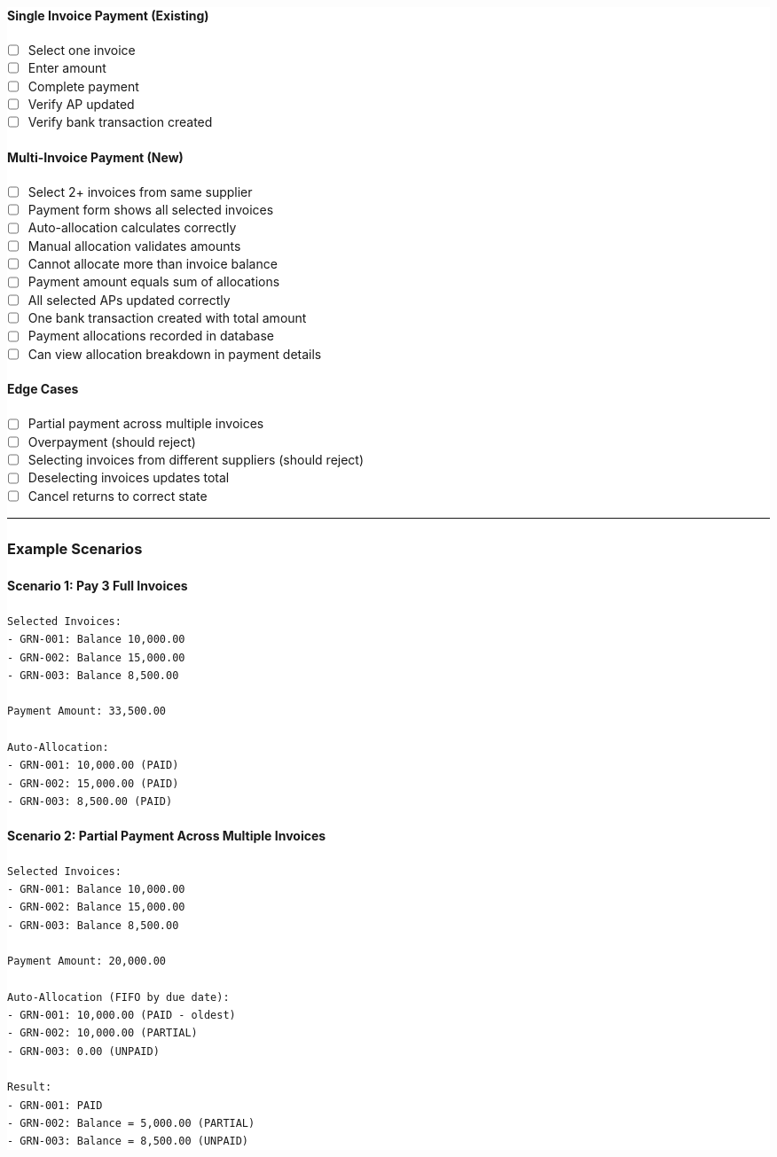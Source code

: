 #### Single Invoice Payment (Existing)
- [ ] Select one invoice
- [ ] Enter amount
- [ ] Complete payment
- [ ] Verify AP updated
- [ ] Verify bank transaction created

#### Multi-Invoice Payment (New)
- [ ] Select 2+ invoices from same supplier
- [ ] Payment form shows all selected invoices
- [ ] Auto-allocation calculates correctly
- [ ] Manual allocation validates amounts
- [ ] Cannot allocate more than invoice balance
- [ ] Payment amount equals sum of allocations
- [ ] All selected APs updated correctly
- [ ] One bank transaction created with total amount
- [ ] Payment allocations recorded in database
- [ ] Can view allocation breakdown in payment details

#### Edge Cases
- [ ] Partial payment across multiple invoices
- [ ] Overpayment (should reject)
- [ ] Selecting invoices from different suppliers (should reject)
- [ ] Deselecting invoices updates total
- [ ] Cancel returns to correct state

---

### Example Scenarios

#### Scenario 1: Pay 3 Full Invoices
```
Selected Invoices:
- GRN-001: Balance 10,000.00
- GRN-002: Balance 15,000.00
- GRN-003: Balance 8,500.00

Payment Amount: 33,500.00

Auto-Allocation:
- GRN-001: 10,000.00 (PAID)
- GRN-002: 15,000.00 (PAID)
- GRN-003: 8,500.00 (PAID)
```

#### Scenario 2: Partial Payment Across Multiple Invoices
```
Selected Invoices:
- GRN-001: Balance 10,000.00
- GRN-002: Balance 15,000.00
- GRN-003: Balance 8,500.00

Payment Amount: 20,000.00

Auto-Allocation (FIFO by due date):
- GRN-001: 10,000.00 (PAID - oldest)
- GRN-002: 10,000.00 (PARTIAL)
- GRN-003: 0.00 (UNPAID)

Result:
- GRN-001: PAID
- GRN-002: Balance = 5,000.00 (PARTIAL)
- GRN-003: Balance = 8,500.00 (UNPAID)
```
